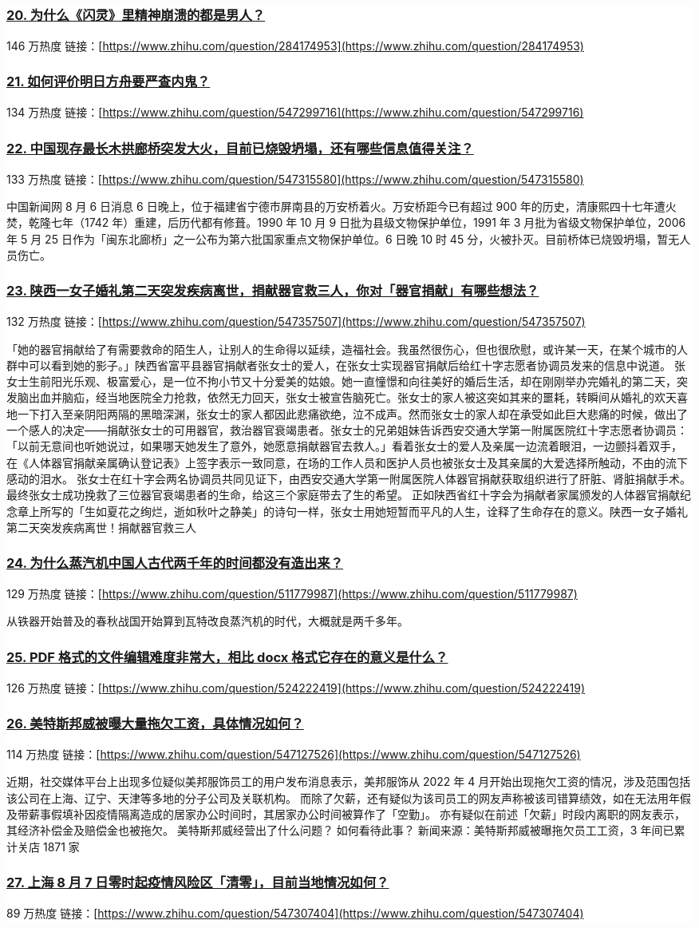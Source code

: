 ### [20. 为什么《闪灵》里精神崩溃的都是男人？](https://www.zhihu.com/question/284174953)
146 万热度 链接：[https://www.zhihu.com/question/284174953](https://www.zhihu.com/question/284174953)



### [21. 如何评价明日方舟要严查内鬼？](https://www.zhihu.com/question/547299716)
134 万热度 链接：[https://www.zhihu.com/question/547299716](https://www.zhihu.com/question/547299716)



### [22. 中国现存最长木拱廊桥突发大火，目前已烧毁坍塌，还有哪些信息值得关注？](https://www.zhihu.com/question/547315580)
133 万热度 链接：[https://www.zhihu.com/question/547315580](https://www.zhihu.com/question/547315580)

中国新闻网 8 月 6 日消息 6 日晚上，位于福建省宁德市屏南县的万安桥着火。万安桥距今已有超过 900 年的历史，清康熙四十七年遭火焚，乾隆七年（1742 年）重建，后历代都有修葺。1990 年 10 月 9 日批为县级文物保护单位，1991 年 3 月批为省级文物保护单位，2006 年 5 月 25 日作为「闽东北廊桥」之一公布为第六批国家重点文物保护单位。6 日晚 10 时 45 分，火被扑灭。目前桥体已烧毁坍塌，暂无人员伤亡。

### [23. 陕西一女子婚礼第二天突发疾病离世，捐献器官救三人，你对「器官捐献」有哪些想法？](https://www.zhihu.com/question/547357507)
132 万热度 链接：[https://www.zhihu.com/question/547357507](https://www.zhihu.com/question/547357507)

「她的器官捐献给了有需要救命的陌生人，让别人的生命得以延续，造福社会。我虽然很伤心，但也很欣慰，或许某一天，在某个城市的人群中可以看到她的影子。」陕西省富平县器官捐献者张女士的爱人，在张女士实现器官捐献后给红十字志愿者协调员发来的信息中说道。 张女士生前阳光乐观、极富爱心，是一位不拘小节又十分爱美的姑娘。她一直憧憬和向往美好的婚后生活，却在刚刚举办完婚礼的第二天，突发脑出血并脑疝，经当地医院全力抢救，依然无力回天，张女士被宣告脑死亡。张女士的家人被这突如其来的噩耗，转瞬间从婚礼的欢天喜地一下打入至亲阴阳两隔的黑暗深渊，张女士的家人都因此悲痛欲绝，泣不成声。然而张女士的家人却在承受如此巨大悲痛的时候，做出了一个感人的决定——捐献张女士的可用器官，救治器官衰竭患者。张女士的兄弟姐妹告诉西安交通大学第一附属医院红十字志愿者协调员：「以前无意间也听她说过，如果哪天她发生了意外，她愿意捐献器官去救人。」看着张女士的爱人及亲属一边流着眼泪，一边颤抖着双手，在《人体器官捐献亲属确认登记表》上签字表示一致同意，在场的工作人员和医护人员也被张女士及其亲属的大爱选择所触动，不由的流下感动的泪水。 张女士在红十字会两名协调员共同见证下，由西安交通大学第一附属医院人体器官捐献获取组织进行了肝脏、肾脏捐献手术。最终张女士成功挽救了三位器官衰竭患者的生命，给这三个家庭带去了生的希望。 正如陕西省红十字会为捐献者家属颁发的人体器官捐献纪念章上所写的「生如夏花之绚烂，逝如秋叶之静美」的诗句一样，张女士用她短暂而平凡的人生，诠释了生命存在的意义。陕西一女子婚礼第二天突发疾病离世！捐献器官救三人

### [24. 为什么蒸汽机中国人古代两千年的时间都没有造出来？](https://www.zhihu.com/question/511779987)
129 万热度 链接：[https://www.zhihu.com/question/511779987](https://www.zhihu.com/question/511779987)

从铁器开始普及的春秋战国开始算到瓦特改良蒸汽机的时代，大概就是两千多年。

### [25. PDF 格式的文件编辑难度非常大，相比 docx 格式它存在的意义是什么？](https://www.zhihu.com/question/524222419)
126 万热度 链接：[https://www.zhihu.com/question/524222419](https://www.zhihu.com/question/524222419)



### [26. 美特斯邦威被曝大量拖欠工资，具体情况如何？](https://www.zhihu.com/question/547127526)
114 万热度 链接：[https://www.zhihu.com/question/547127526](https://www.zhihu.com/question/547127526)

近期，社交媒体平台上出现多位疑似美邦服饰员工的用户发布消息表示，美邦服饰从 2022 年 4 月开始出现拖欠工资的情况，涉及范围包括该公司在上海、辽宁、天津等多地的分子公司及关联机构。 而除了欠薪，还有疑似为该司员工的网友声称被该司错算绩效，如在无法用年假及带薪事假填补因疫情隔离造成的居家办公时间时，其居家办公时间被算作了「空勤」。 亦有疑似在前述「欠薪」时段内离职的网友表示，其经济补偿金及赔偿金也被拖欠。 美特斯邦威经营出了什么问题？ 如何看待此事？ 新闻来源：美特斯邦威被曝拖欠员工工资，3 年间已累计关店 1871 家

### [27. 上海 8 月 7 日零时起疫情风险区「清零」，目前当地情况如何？](https://www.zhihu.com/question/547307404)
89 万热度 链接：[https://www.zhihu.com/question/547307404](https://www.zhihu.com/question/547307404)

